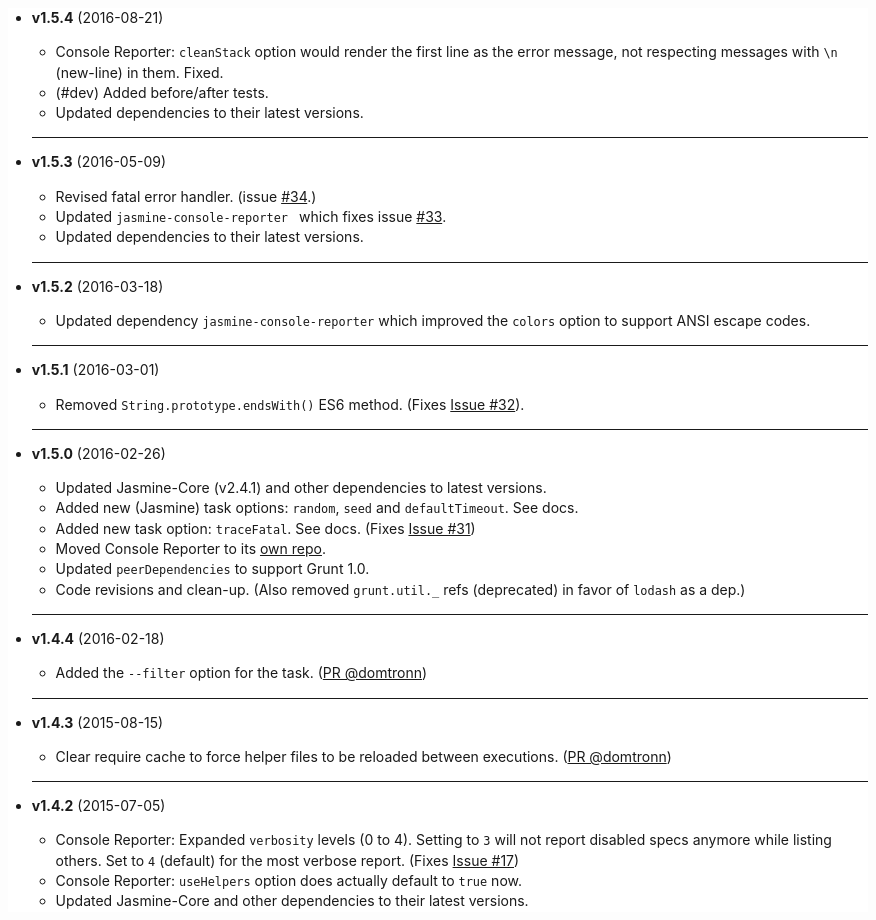 - **v1.5.4** (2016-08-21)  
    + Console Reporter: `cleanStack` option would render the first line as the error message, not respecting messages with `\n` (new-line) in them. Fixed.
    + (#dev) Added before/after tests.
    + Updated dependencies to their latest versions.

    ---

- **v1.5.3** (2016-05-09)  
    + Revised fatal error handler. (issue [#34](https://github.com/onury/grunt-jasmine-nodejs/issues/34).)
    + Updated `jasmine-console-reporter ` which fixes issue [#33](https://github.com/onury/grunt-jasmine-nodejs/issues/33).
    + Updated dependencies to their latest versions.

    ---

- **v1.5.2** (2016-03-18)  
    + Updated dependency `jasmine-console-reporter` which improved the `colors` option to support ANSI escape codes.

    ---

- **v1.5.1** (2016-03-01)  
    + Removed `String.prototype.endsWith()` ES6 method. (Fixes [Issue #32](https://github.com/onury/grunt-jasmine-nodejs/issues/32)).

    ---

- **v1.5.0** (2016-02-26)  
    + Updated Jasmine-Core (v2.4.1) and other dependencies to latest versions.
    + Added new (Jasmine) task options: `random`, `seed` and `defaultTimeout`. See docs.
    + Added new task option: `traceFatal`. See docs. (Fixes [Issue #31](https://github.com/onury/grunt-jasmine-nodejs/issues/31))
    + Moved Console Reporter to its [own repo](https://github.com/onury/jasmine-console-reporter).
    + Updated `peerDependencies` to support Grunt 1.0.
    + Code revisions and clean-up. (Also removed `grunt.util._` refs (deprecated) in favor of `lodash` as a dep.)

    ---

- **v1.4.4** (2016-02-18)  
    + Added the `--filter` option for the task. ([PR @domtronn](https://github.com/onury/grunt-jasmine-nodejs/pull/26))

    ---

- **v1.4.3** (2015-08-15)  
    + Clear require cache to force helper files to be reloaded between executions. ([PR @domtronn](https://github.com/onury/grunt-jasmine-nodejs/pull/23))

    ---

- **v1.4.2** (2015-07-05)  
    + Console Reporter: Expanded `verbosity` levels (0 to 4). Setting to `3` will not report disabled specs anymore while listing others. Set to `4` (default) for the most verbose report. (Fixes [Issue #17](https://github.com/onury/grunt-jasmine-nodejs/issues/17))
    + Console Reporter: `useHelpers` option does actually default to `true` now.
    + Updated Jasmine-Core and other dependencies to their latest versions.
